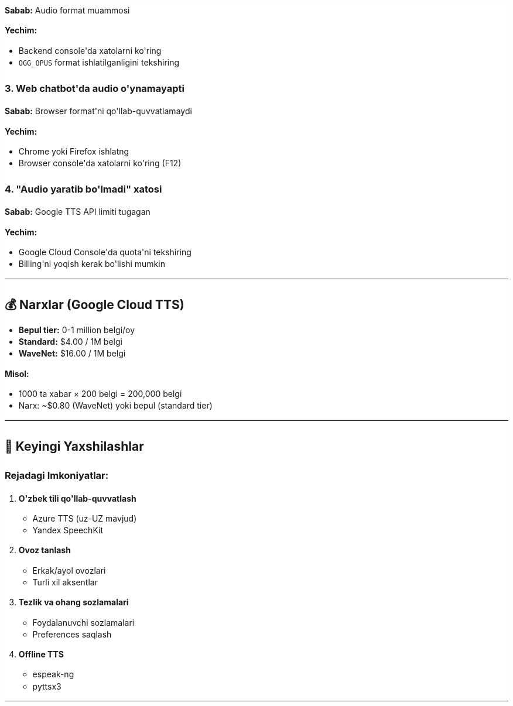 **Sabab:** Audio format muammosi

**Yechim:**
- Backend console'da xatolarni ko'ring
- `OGG_OPUS` format ishlatilganligini tekshiring

### 3. Web chatbot'da audio o'ynamayapti

**Sabab:** Browser format'ni qo'llab-quvvatlamaydi

**Yechim:**
- Chrome yoki Firefox ishlatng
- Browser console'da xatolarni ko'ring (F12)

### 4. "Audio yaratib bo'lmadi" xatosi

**Sabab:** Google TTS API limiti tugagan

**Yechim:**
- Google Cloud Console'da quota'ni tekshiring
- Billing'ni yoqish kerak bo'lishi mumkin

---

## 💰 Narxlar (Google Cloud TTS)

- **Bepul tier:** 0-1 million belgi/oy
- **Standard:** $4.00 / 1M belgi
- **WaveNet:** $16.00 / 1M belgi

**Misol:**
- 1000 ta xabar × 200 belgi = 200,000 belgi
- Narx: ~$0.80 (WaveNet) yoki bepul (standard tier)

---

## 🚀 Keyingi Yaxshilashlar

### Rejadagi Imkoniyatlar:

1. **O'zbek tili qo'llab-quvvatlash**
   - Azure TTS (uz-UZ mavjud)
   - Yandex SpeechKit

2. **Ovoz tanlash**
   - Erkak/ayol ovozlari
   - Turli xil aksentlar

3. **Tezlik va ohang sozlamalari**
   - Foydalanuvchi sozlamalari
   - Preferences saqlash

4. **Offline TTS**
   - espeak-ng
   - pyttsx3

---